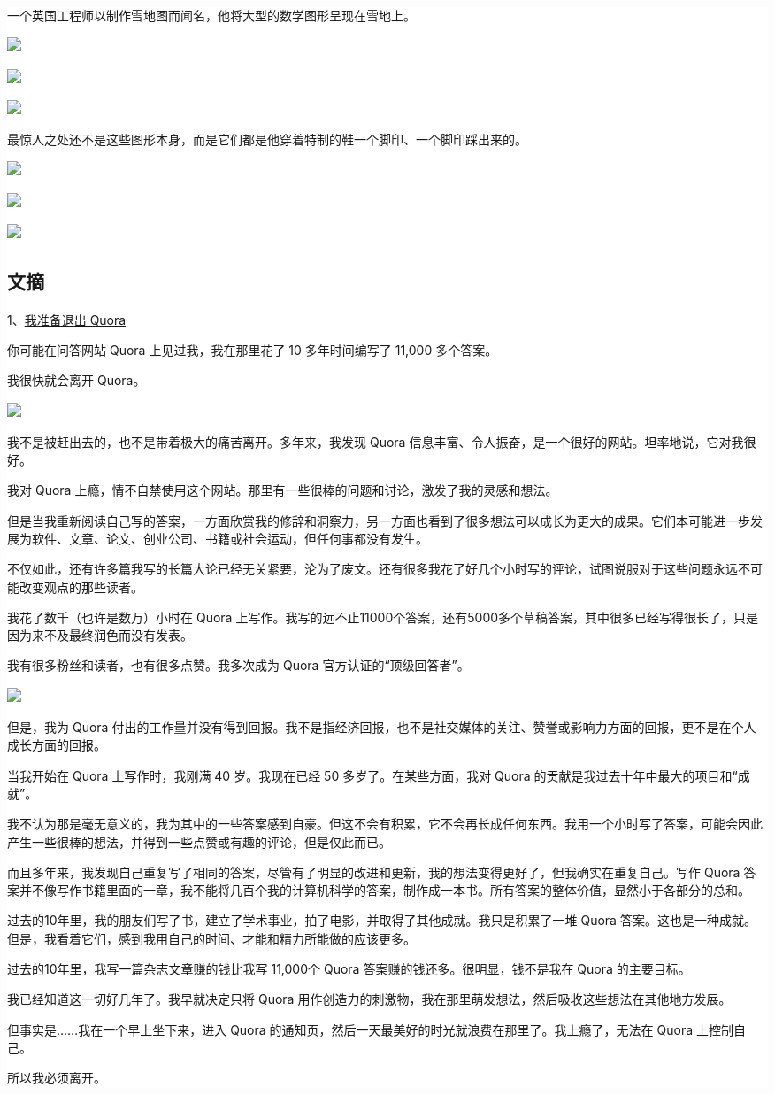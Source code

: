 一个英国工程师以制作雪地图而闻名，他将大型的数学图形呈现在雪地上。

![](https://cdn.beekka.com/blogimg/asset/202203/bg2022031916.webp)

![](https://cdn.beekka.com/blogimg/asset/202203/bg2022031917.webp)

![](https://cdn.beekka.com/blogimg/asset/202203/bg2022031918.webp)

最惊人之处还不是这些图形本身，而是它们都是他穿着特制的鞋一个脚印、一个脚印踩出来的。

![](https://cdn.beekka.com/blogimg/asset/202203/bg2022031919.webp)

![](https://cdn.beekka.com/blogimg/asset/202203/bg2022031920.webp)

![](https://cdn.beekka.com/blogimg/asset/202203/bg2022031921.webp)

## 文摘

1、[我准备退出 Quora](http://exquora.thoughtstorms.info/)

你可能在问答网站 Quora 上见过我，我在那里花了 10 多年时间编写了 11,000 多个答案。

我很快就会离开 Quora。

![](https://cdn.beekka.com/blogimg/asset/202208/bg2022080409.webp)

我不是被赶出去的，也不是带着极大的痛苦离开。多年来，我发现 Quora 信息丰富、令人振奋，是一个很好的网站。坦率地说，它对我很好。

我对 Quora 上瘾，情不自禁使用这个网站。那里有一些很棒的问题和讨论，激发了我的灵感和想法。

但是当我重新阅读自己写的答案，一方面欣赏我的修辞和洞察力，另一方面也看到了很多想法可以成长为更大的成果。它们本可能进一步发展为软件、文章、论文、创业公司、书籍或社会运动，但任何事都没有发生。

不仅如此，还有许多篇我写的长篇大论已经无关紧要，沦为了废文。还有很多我花了好几个小时写的评论，试图说服对于这些问题永远不可能改变观点的那些读者。

我花了数千（也许是数万）小时在 Quora 上写作。我写的远不止11000个答案，还有5000多个草稿答案，其中很多已经写得很长了，只是因为来不及最终润色而没​​有发表。

我有很多粉丝和读者，也有很多点赞。我多次成为 Quora 官方认证的“顶级回答者”。

![](https://cdn.beekka.com/blogimg/asset/202208/bg2022080410.webp)

但是，我为 Quora 付出的工作量并没有得到回报。我不是指经济回报，也不是社交媒体的关注、赞誉或影响力方面的回报，更不是在个人成长方面的回报。

当我开始在 Quora 上写作时，我刚满 40 岁。我现在已经 50 多岁了。在某些方面，我对 Quora 的贡献是我过去十年中最大的项目和“成就”。

我不认为那是毫无意义的，我为其中的一些答案感到自豪。但这不会有积累，它不会再长成任何东西。我用一个小时写了答案，可能会因此产生一些很棒的想法，并得到一些点赞或有趣的评论，但是仅此而已。

而且多年来，我发现自己重复写了相同的答案，尽管有了明显的改进和更新，我的想法变得更好了，但我确实在重复自己。写作 Quora 答案并不像写作书籍里面的一章，我不能将几百个我的计算机科学的答案，制作成一本书。所有答案的整体价值，显然小于各部分的总和。

过去的10年里，我的朋友们写了书，建立了学术事业，拍了电影，并取得了其他成就。我只是积累了一堆 Quora 答案。这也是一种成就。但是，我看着它们，感到我用自己的时间、才能和精力所能做的应该更多。

过去的10年里，我写一篇杂志文章赚的钱比我写 11,000个 Quora 答案赚的钱还多。很明显，钱不是我在 Quora 的主要目标。

我已经知道这一切好几年了。我早就决定只将 Quora 用作创造力的刺激物，我在那里萌发想法，然后吸收这些想法在其他地方发展。

但事实是……我在一个早上坐下来，进入 Quora 的通知页，然后一天最美好的时光就浪费在那里了。我上瘾了，无法在 Quora 上控制自己。

所以我必须离开。
